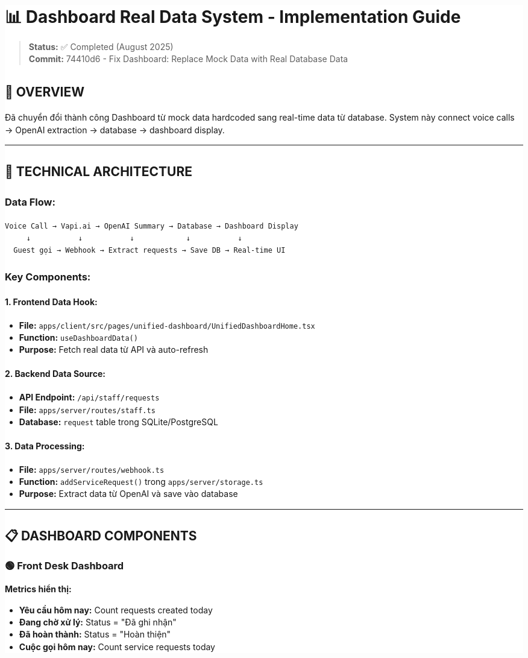 # 📊 Dashboard Real Data System - Implementation Guide

> **Status:** ✅ Completed (August 2025)  
> **Commit:** 74410d6 - Fix Dashboard: Replace Mock Data with Real Database Data

## 🎯 **OVERVIEW**

Đã chuyển đổi thành công Dashboard từ mock data hardcoded sang real-time data từ database. System
này connect voice calls → OpenAI extraction → database → dashboard display.

---

## 🔧 **TECHNICAL ARCHITECTURE**

### **Data Flow:**

```
Voice Call → Vapi.ai → OpenAI Summary → Database → Dashboard Display
     ↓           ↓           ↓            ↓           ↓
  Guest gọi → Webhook → Extract requests → Save DB → Real-time UI
```

### **Key Components:**

#### **1. Frontend Data Hook:**

- **File:** `apps/client/src/pages/unified-dashboard/UnifiedDashboardHome.tsx`
- **Function:** `useDashboardData()`
- **Purpose:** Fetch real data từ API và auto-refresh

#### **2. Backend Data Source:**

- **API Endpoint:** `/api/staff/requests`
- **File:** `apps/server/routes/staff.ts`
- **Database:** `request` table trong SQLite/PostgreSQL

#### **3. Data Processing:**

- **File:** `apps/server/routes/webhook.ts`
- **Function:** `addServiceRequest()` trong `apps/server/storage.ts`
- **Purpose:** Extract data từ OpenAI và save vào database

---

## 📋 **DASHBOARD COMPONENTS**

### **🟢 Front Desk Dashboard**

**Metrics hiển thị:**

- **Yêu cầu hôm nay:** Count requests created today
- **Đang chờ xử lý:** Status = "Đã ghi nhận"
- **Đã hoàn thành:** Status = "Hoàn thiện"
- **Cuộc gọi hôm nay:** Count service requests today
